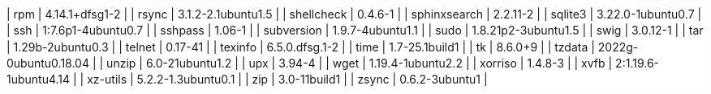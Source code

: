 | rpm               | 4.14.1+dfsg1-2                    |
| rsync             | 3.1.2-2.1ubuntu1.5                |
| shellcheck        | 0.4.6-1                           |
| sphinxsearch      | 2.2.11-2                          |
| sqlite3           | 3.22.0-1ubuntu0.7                 |
| ssh               | 1:7.6p1-4ubuntu0.7                |
| sshpass           | 1.06-1                            |
| subversion        | 1.9.7-4ubuntu1.1                  |
| sudo              | 1.8.21p2-3ubuntu1.5               |
| swig              | 3.0.12-1                          |
| tar               | 1.29b-2ubuntu0.3                  |
| telnet            | 0.17-41                           |
| texinfo           | 6.5.0.dfsg.1-2                    |
| time              | 1.7-25.1build1                    |
| tk                | 8.6.0+9                           |
| tzdata            | 2022g-0ubuntu0.18.04              |
| unzip             | 6.0-21ubuntu1.2                   |
| upx               | 3.94-4                            |
| wget              | 1.19.4-1ubuntu2.2                 |
| xorriso           | 1.4.8-3                           |
| xvfb              | 2:1.19.6-1ubuntu4.14              |
| xz-utils          | 5.2.2-1.3ubuntu0.1                |
| zip               | 3.0-11build1                      |
| zsync             | 0.6.2-3ubuntu1                    |

